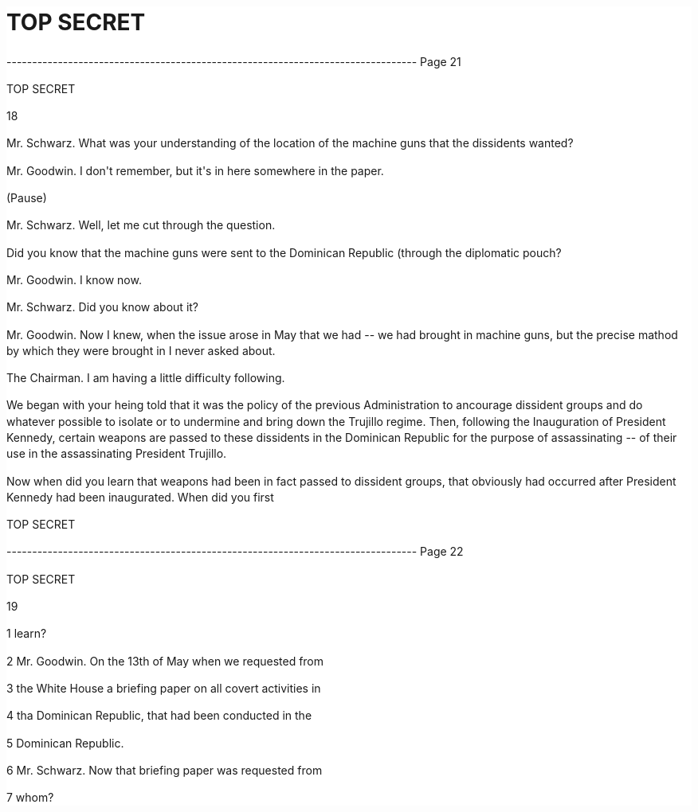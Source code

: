 # TOP SECRET


-------------------------------------------------------------------------------- Page 21

TOP SECRET

18

Mr. Schwarz. What was your understanding of the location of the machine guns that the dissidents wanted?

Mr. Goodwin. I don't remember, but it's in here somewhere in the paper.

(Pause)

Mr. Schwarz. Well, let me cut through the question.

Did you know that the machine guns were sent to the Dominican Republic (through the diplomatic pouch?

Mr. Goodwin. I know now.

Mr. Schwarz. Did you know about it?

Mr. Goodwin. Now I knew, when the issue arose in May that we had -- we had brought in machine guns, but the precise mathod by which they were brought in I never asked about.

The Chairman. I am having a little difficulty following.

We began with your heing told that it was the policy of the previous Administration to ancourage dissident groups and do whatever possible to isolate or to undermine and bring down the Trujillo regime. Then, following the Inauguration of President Kennedy, certain weapons are passed to these dissidents in the Dominican Republic for the purpose of assassinating -- of their use in the assassinating President Trujillo.

Now when did you learn that weapons had been in fact passed to dissident groups, that obviously had occurred after President Kennedy had been inaugurated. When did you first

TOP SECRET


-------------------------------------------------------------------------------- Page 22

TOP SECRET

19

1 learn?

2 Mr. Goodwin. On the 13th of May when we requested from

3 the White House a briefing paper on all covert activities in

4 tha Dominican Republic, that had been conducted in the

5 Dominican Republic.

6 Mr. Schwarz. Now that briefing paper was requested from

7 whom?
